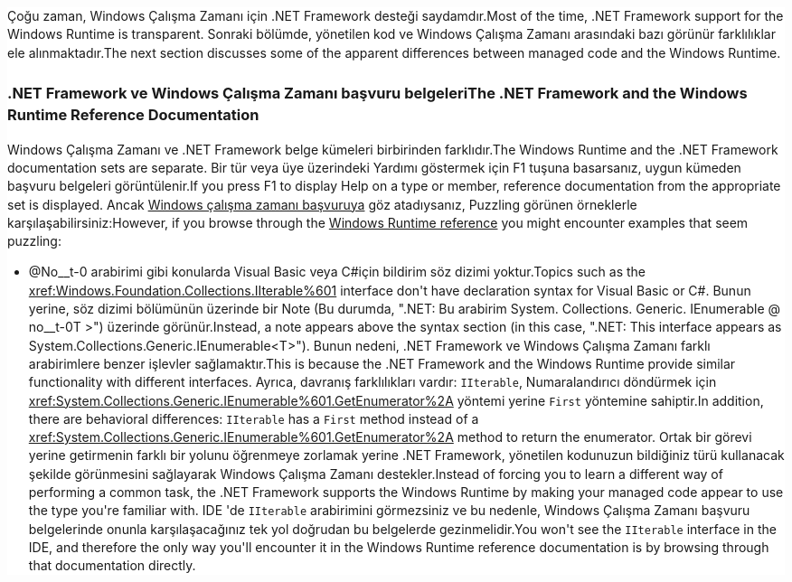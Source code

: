 <span data-ttu-id="7f546-128">Çoğu zaman, Windows Çalışma Zamanı için .NET Framework desteği saydamdır.</span><span class="sxs-lookup"><span data-stu-id="7f546-128">Most of the time, .NET Framework support for the Windows Runtime is transparent.</span></span> <span data-ttu-id="7f546-129">Sonraki bölümde, yönetilen kod ve Windows Çalışma Zamanı arasındaki bazı görünür farklılıklar ele alınmaktadır.</span><span class="sxs-lookup"><span data-stu-id="7f546-129">The next section discusses some of the apparent differences between managed code and the Windows Runtime.</span></span>

<a name="AboutReferenceDocumentation"></a>

### <a name="the-net-framework-and-the-windows-runtime-reference-documentation"></a><span data-ttu-id="7f546-130">.NET Framework ve Windows Çalışma Zamanı başvuru belgeleri</span><span class="sxs-lookup"><span data-stu-id="7f546-130">The .NET Framework and the Windows Runtime Reference Documentation</span></span>

<span data-ttu-id="7f546-131">Windows Çalışma Zamanı ve .NET Framework belge kümeleri birbirinden farklıdır.</span><span class="sxs-lookup"><span data-stu-id="7f546-131">The Windows Runtime and the .NET Framework documentation sets are separate.</span></span> <span data-ttu-id="7f546-132">Bir tür veya üye üzerindeki Yardımı göstermek için F1 tuşuna basarsanız, uygun kümeden başvuru belgeleri görüntülenir.</span><span class="sxs-lookup"><span data-stu-id="7f546-132">If you press F1 to display Help on a type or member, reference documentation from the appropriate set is displayed.</span></span> <span data-ttu-id="7f546-133">Ancak [Windows çalışma zamanı başvuruya](/uwp/api/) göz atadıysanız, Puzzling görünen örneklerle karşılaşabilirsiniz:</span><span class="sxs-lookup"><span data-stu-id="7f546-133">However, if you browse through the [Windows Runtime reference](/uwp/api/) you might encounter examples that seem puzzling:</span></span>

- <span data-ttu-id="7f546-134">@No__t-0 arabirimi gibi konularda Visual Basic veya C#için bildirim söz dizimi yoktur.</span><span class="sxs-lookup"><span data-stu-id="7f546-134">Topics such as the <xref:Windows.Foundation.Collections.IIterable%601> interface don't have declaration syntax for Visual Basic or C#.</span></span> <span data-ttu-id="7f546-135">Bunun yerine, söz dizimi bölümünün üzerinde bir Note (Bu durumda, ".NET: Bu arabirim System. Collections. Generic. IEnumerable @ no__t-0T >") üzerinde görünür.</span><span class="sxs-lookup"><span data-stu-id="7f546-135">Instead, a note appears above the syntax section (in this case, ".NET: This interface appears as System.Collections.Generic.IEnumerable\<T>").</span></span> <span data-ttu-id="7f546-136">Bunun nedeni, .NET Framework ve Windows Çalışma Zamanı farklı arabirimlere benzer işlevler sağlamaktır.</span><span class="sxs-lookup"><span data-stu-id="7f546-136">This is because the .NET Framework and the Windows Runtime provide similar functionality with different interfaces.</span></span> <span data-ttu-id="7f546-137">Ayrıca, davranış farklılıkları vardır: `IIterable`, Numaralandırıcı döndürmek için <xref:System.Collections.Generic.IEnumerable%601.GetEnumerator%2A> yöntemi yerine `First` yöntemine sahiptir.</span><span class="sxs-lookup"><span data-stu-id="7f546-137">In addition, there are behavioral differences: `IIterable` has a `First` method instead of a <xref:System.Collections.Generic.IEnumerable%601.GetEnumerator%2A> method to return the enumerator.</span></span> <span data-ttu-id="7f546-138">Ortak bir görevi yerine getirmenin farklı bir yolunu öğrenmeye zorlamak yerine .NET Framework, yönetilen kodunuzun bildiğiniz türü kullanacak şekilde görünmesini sağlayarak Windows Çalışma Zamanı destekler.</span><span class="sxs-lookup"><span data-stu-id="7f546-138">Instead of forcing you to learn a different way of performing a common task, the .NET Framework supports the Windows Runtime by making your managed code appear to use the type you're familiar with.</span></span> <span data-ttu-id="7f546-139">IDE 'de `IIterable` arabirimini görmezsiniz ve bu nedenle, Windows Çalışma Zamanı başvuru belgelerinde onunla karşılaşacağınız tek yol doğrudan bu belgelerde gezinmelidir.</span><span class="sxs-lookup"><span data-stu-id="7f546-139">You won't see the `IIterable` interface in the IDE, and therefore the only way you'll encounter it in the Windows Runtime reference documentation is by browsing through that documentation directly.</span></span>
